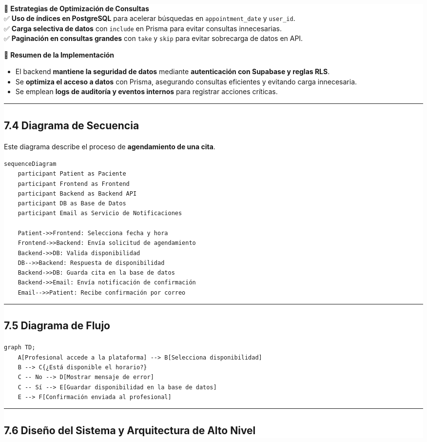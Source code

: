 📌 **Estrategias de Optimización de Consultas**  
✅ **Uso de índices en PostgreSQL** para acelerar búsquedas en `appointment_date` y `user_id`.  
✅ **Carga selectiva de datos** con `include` en Prisma para evitar consultas innecesarias.  
✅ **Paginación en consultas grandes** con `take` y `skip` para evitar sobrecarga de datos en API.  

📌 **Resumen de la Implementación**  
- El backend **mantiene la seguridad de datos** mediante **autenticación con Supabase y reglas RLS**.  
- Se **optimiza el acceso a datos** con Prisma, asegurando consultas eficientes y evitando carga innecesaria.  
- Se emplean **logs de auditoría y eventos internos** para registrar acciones críticas.  


---

## **7.4 Diagrama de Secuencia**  

Este diagrama describe el proceso de **agendamiento de una cita**.  

```mermaid
sequenceDiagram
    participant Patient as Paciente
    participant Frontend as Frontend
    participant Backend as Backend API
    participant DB as Base de Datos
    participant Email as Servicio de Notificaciones

    Patient->>Frontend: Selecciona fecha y hora
    Frontend->>Backend: Envía solicitud de agendamiento
    Backend->>DB: Valida disponibilidad
    DB-->>Backend: Respuesta de disponibilidad
    Backend->>DB: Guarda cita en la base de datos
    Backend->>Email: Envía notificación de confirmación
    Email-->>Patient: Recibe confirmación por correo
```

---

## **7.5 Diagrama de Flujo**  

```mermaid
graph TD;
    A[Profesional accede a la plataforma] --> B[Selecciona disponibilidad]
    B --> C{¿Está disponible el horario?}
    C -- No --> D[Mostrar mensaje de error]
    C -- Sí --> E[Guardar disponibilidad en la base de datos]
    E --> F[Confirmación enviada al profesional]
```

---

## **7.6 Diseño del Sistema y Arquitectura de Alto Nivel**  
